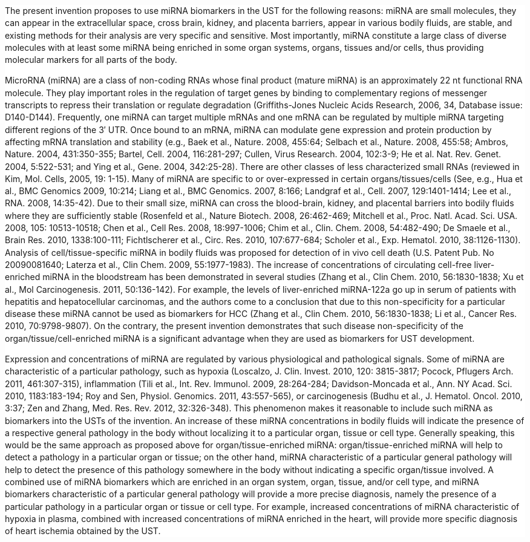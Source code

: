 The present invention proposes to use miRNA biomarkers in the UST for the following reasons: miRNA are small molecules, they can appear in the extracellular space, cross brain, kidney, and placenta barriers, appear in various bodily fluids, are stable, and existing methods for their analysis are very specific and sensitive. Most importantly, miRNA constitute a large class of diverse molecules with at least some miRNA being enriched in some organ systems, organs, tissues and/or cells, thus providing molecular markers for all parts of the body.

MicroRNA (miRNA) are a class of non-coding RNAs whose final product (mature miRNA) is an approximately 22 nt functional RNA molecule. They play important roles in the regulation of target genes by binding to complementary regions of messenger transcripts to repress their translation or regulate degradation (Griffiths-Jones Nucleic Acids Research, 2006, 34, Database issue: D140-D144). Frequently, one miRNA can target multiple mRNAs and one mRNA can be regulated by multiple miRNA targeting different regions of the 3′ UTR. Once bound to an mRNA, miRNA can modulate gene expression and protein production by affecting mRNA translation and stability (e.g., Baek et al., Nature. 2008, 455:64; Selbach et al., Nature. 2008, 455:58; Ambros, Nature. 2004, 431:350-355; Bartel, Cell. 2004, 116:281-297; Cullen, Virus Research. 2004, 102:3-9; He et al. Nat. Rev. Genet. 2004, 5:522-531; and Ying et al., Gene. 2004, 342:25-28). There are other classes of less characterized small RNAs (reviewed in Kim, Mol. Cells, 2005, 19: 1-15). Many of miRNA are specific to or over-expressed in certain organs/tissues/cells (See, e.g., Hua et al., BMC Genomics 2009, 10:214; Liang et al., BMC Genomics. 2007, 8:166; Landgraf et al., Cell. 2007, 129:1401-1414; Lee et al., RNA. 2008, 14:35-42). Due to their small size, miRNA can cross the blood-brain, kidney, and placental barriers into bodily fluids where they are sufficiently stable (Rosenfeld et al., Nature Biotech. 2008, 26:462-469; Mitchell et al., Proc. Natl. Acad. Sci. USA. 2008, 105: 10513-10518; Chen et al., Cell Res. 2008, 18:997-1006; Chim et al., Clin. Chem. 2008, 54:482-490; De Smaele et al., Brain Res. 2010, 1338:100-111; Fichtlscherer et al., Circ. Res. 2010, 107:677-684; Scholer et al., Exp. Hematol. 2010, 38:1126-1130). Analysis of cell/tissue-specific miRNA in bodily fluids was proposed for detection of in vivo cell death (U.S. Patent Pub. No 20090081640; Laterza et al., Clin Chem. 2009, 55:1977-1983). The increase of concentrations of circulating cell-free liver-enriched miRNA in the bloodstream has been demonstrated in several studies (Zhang et al., Clin Chem. 2010, 56:1830-1838; Xu et al., Mol Carcinogenesis. 2011, 50:136-142). For example, the levels of liver-enriched miRNA-122a go up in serum of patients with hepatitis and hepatocellular carcinomas, and the authors come to a conclusion that due to this non-specificity for a particular disease these miRNA cannot be used as biomarkers for HCC (Zhang et al., Clin Chem. 2010, 56:1830-1838; Li et al., Cancer Res. 2010, 70:9798-9807). On the contrary, the present invention demonstrates that such disease non-specificity of the organ/tissue/cell-enriched miRNA is a significant advantage when they are used as biomarkers for UST development.

Expression and concentrations of miRNA are regulated by various physiological and pathological signals. Some of miRNA are characteristic of a particular pathology, such as hypoxia (Loscalzo, J. Clin. Invest. 2010, 120: 3815-3817; Pocock, Pflugers Arch. 2011, 461:307-315), inflammation (Tili et al., Int. Rev. Immunol. 2009, 28:264-284; Davidson-Moncada et al., Ann. NY Acad. Sci. 2010, 1183:183-194; Roy and Sen, Physiol. Genomics. 2011, 43:557-565), or carcinogenesis (Budhu et al., J. Hematol. Oncol. 2010, 3:37; Zen and Zhang, Med. Res. Rev. 2012, 32:326-348). This phenomenon makes it reasonable to include such miRNA as biomarkers into the USTs of the invention. An increase of these miRNA concentrations in bodily fluids will indicate the presence of a respective general pathology in the body without localizing it to a particular organ, tissue or cell type. Generally speaking, this would be the same approach as proposed above for organ/tissue-enriched miRNA: organ/tissue-enriched miRNA will help to detect a pathology in a particular organ or tissue; on the other hand, miRNA characteristic of a particular general pathology will help to detect the presence of this pathology somewhere in the body without indicating a specific organ/tissue involved. A combined use of miRNA biomarkers which are enriched in an organ system, organ, tissue, and/or cell type, and miRNA biomarkers characteristic of a particular general pathology will provide a more precise diagnosis, namely the presence of a particular pathology in a particular organ or tissue or cell type. For example, increased concentrations of miRNA characteristic of hypoxia in plasma, combined with increased concentrations of miRNA enriched in the heart, will provide more specific diagnosis of heart ischemia obtained by the UST.
